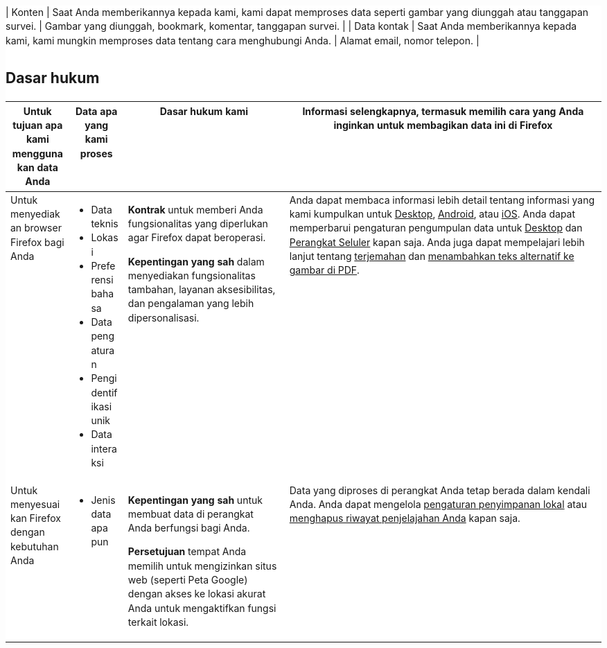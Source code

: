 | Konten | Saat Anda memberikannya kepada kami, kami dapat memproses data seperti gambar yang diunggah atau tanggapan survei. | Gambar yang diunggah, bookmark, komentar, tanggapan survei.  |
| Data kontak | Saat Anda memberikannya kepada kami, kami mungkin memproses data tentang cara menghubungi Anda.  | Alamat email, nomor telepon. |

## Dasar hukum

<table>
    <thead>
        <tr>
            <th>Untuk tujuan apa kami menggunakan data Anda</th>
            <th>Data apa yang kami proses</th>
            <th>Dasar hukum kami</th>
            <th>Informasi selengkapnya, termasuk memilih cara yang Anda inginkan untuk membagikan data ini di Firefox</th>
        </tr>
    </thead>
    <tbody>
        <tr>
            <td><a id="bookmark-how-we-use-data"></a>Untuk menyediakan browser Firefox bagi Anda</td>
            <td>
                <ul>
                    <li>Data teknis</li>
                    <li>Lokasi</li>
                    <li>Preferensi bahasa</li>
                    <li>Data pengaturan</li>
                    <li>Pengidentifikasi unik</li>
                    <li>Data interaksi</li>
                </ul>
            </td>
            <td>
                <p><strong>Kontrak</strong> untuk memberi Anda fungsionalitas yang diperlukan agar Firefox dapat beroperasi.</p>
                <p><strong>Kepentingan yang sah</strong> dalam menyediakan fungsionalitas tambahan, layanan aksesibilitas, dan pengalaman yang lebih dipersonalisasi.</p>
            </td>
            <td>Anda dapat membaca informasi lebih detail tentang informasi yang kami kumpulkan untuk <a href="https://dictionary.telemetry.mozilla.org/apps/firefox_desktop">Desktop</a>, <a href="https://dictionary.telemetry.mozilla.org/apps/fenix">Android</a>, atau <a href="https://dictionary.telemetry.mozilla.org/apps/firefox_ios">iOS</a>. Anda dapat memperbarui pengaturan pengumpulan data untuk <a href="https://support.mozilla.org/kb/manage-firefox-data-collection-privacy-settings">Desktop</a> dan <a href="https://support.mozilla.org/kb/mobile-manage-firefox-data-collection-and-privacy">Perangkat Seluler</a> kapan saja. Anda juga dapat mempelajari lebih lanjut tentang <a href="https://support.mozilla.org/kb/website-translation">terjemahan</a> dan <a href="https://support.mozilla.org/kb/pdf-alt-text">menambahkan teks alternatif ke gambar di PDF</a>.</td>
        </tr>
        <tr>
            <td>Untuk menyesuaikan Firefox dengan kebutuhan Anda</td>
            <td>
                <ul>
                    <li>Jenis data apa pun</li>
                </ul>
            </td>
            <td>
                <p><strong>Kepentingan yang sah</strong> untuk membuat data di perangkat Anda berfungsi bagi Anda.</p>
                <p><strong>Persetujuan</strong> tempat Anda memilih untuk mengizinkan situs web (seperti Peta Google) dengan akses ke lokasi akurat Anda untuk mengaktifkan fungsi terkait lokasi.</p>
            </td>
            <td>Data yang diproses di perangkat Anda tetap berada dalam kendali Anda. Anda dapat mengelola <a href="https://support.mozilla.org/kb/storage">pengaturan penyimpanan lokal</a> atau <a href="https://support.mozilla.org/kb/delete-browsing-search-download-history-firefox">menghapus riwayat penjelajahan Anda</a> kapan saja.</td>
        </tr>